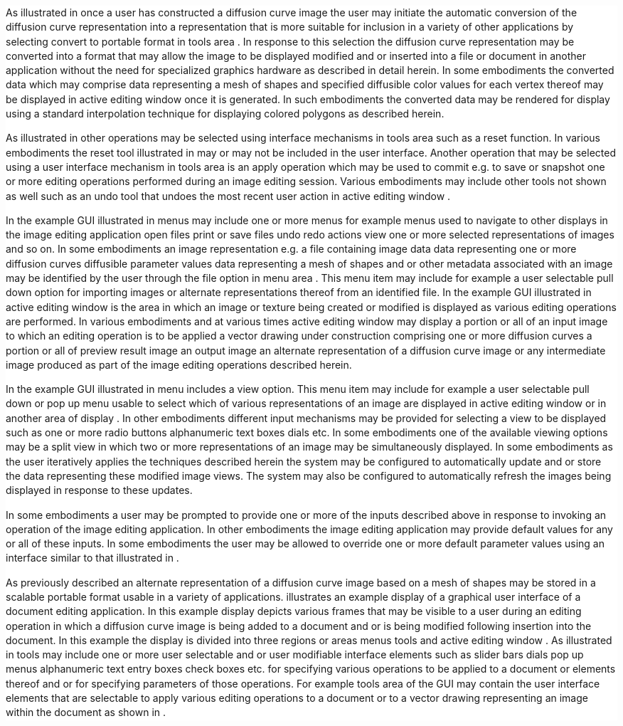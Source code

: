 As illustrated in once a user has constructed a diffusion curve image the user may initiate the automatic conversion of the diffusion curve representation into a representation that is more suitable for inclusion in a variety of other applications by selecting convert to portable format in tools area . In response to this selection the diffusion curve representation may be converted into a format that may allow the image to be displayed modified and or inserted into a file or document in another application without the need for specialized graphics hardware as described in detail herein. In some embodiments the converted data which may comprise data representing a mesh of shapes and specified diffusible color values for each vertex thereof may be displayed in active editing window once it is generated. In such embodiments the converted data may be rendered for display using a standard interpolation technique for displaying colored polygons as described herein.

As illustrated in other operations may be selected using interface mechanisms in tools area such as a reset function. In various embodiments the reset tool illustrated in may or may not be included in the user interface. Another operation that may be selected using a user interface mechanism in tools area is an apply operation which may be used to commit e.g. to save or snapshot one or more editing operations performed during an image editing session. Various embodiments may include other tools not shown as well such as an undo tool that undoes the most recent user action in active editing window .

In the example GUI illustrated in menus may include one or more menus for example menus used to navigate to other displays in the image editing application open files print or save files undo redo actions view one or more selected representations of images and so on. In some embodiments an image representation e.g. a file containing image data data representing one or more diffusion curves diffusible parameter values data representing a mesh of shapes and or other metadata associated with an image may be identified by the user through the file option in menu area . This menu item may include for example a user selectable pull down option for importing images or alternate representations thereof from an identified file. In the example GUI illustrated in active editing window is the area in which an image or texture being created or modified is displayed as various editing operations are performed. In various embodiments and at various times active editing window may display a portion or all of an input image to which an editing operation is to be applied a vector drawing under construction comprising one or more diffusion curves a portion or all of preview result image an output image an alternate representation of a diffusion curve image or any intermediate image produced as part of the image editing operations described herein.

In the example GUI illustrated in menu includes a view option. This menu item may include for example a user selectable pull down or pop up menu usable to select which of various representations of an image are displayed in active editing window or in another area of display . In other embodiments different input mechanisms may be provided for selecting a view to be displayed such as one or more radio buttons alphanumeric text boxes dials etc. In some embodiments one of the available viewing options may be a split view in which two or more representations of an image may be simultaneously displayed. In some embodiments as the user iteratively applies the techniques described herein the system may be configured to automatically update and or store the data representing these modified image views. The system may also be configured to automatically refresh the images being displayed in response to these updates.

In some embodiments a user may be prompted to provide one or more of the inputs described above in response to invoking an operation of the image editing application. In other embodiments the image editing application may provide default values for any or all of these inputs. In some embodiments the user may be allowed to override one or more default parameter values using an interface similar to that illustrated in .

As previously described an alternate representation of a diffusion curve image based on a mesh of shapes may be stored in a scalable portable format usable in a variety of applications. illustrates an example display of a graphical user interface of a document editing application. In this example display depicts various frames that may be visible to a user during an editing operation in which a diffusion curve image is being added to a document and or is being modified following insertion into the document. In this example the display is divided into three regions or areas menus tools and active editing window . As illustrated in tools may include one or more user selectable and or user modifiable interface elements such as slider bars dials pop up menus alphanumeric text entry boxes check boxes etc. for specifying various operations to be applied to a document or elements thereof and or for specifying parameters of those operations. For example tools area of the GUI may contain the user interface elements that are selectable to apply various editing operations to a document or to a vector drawing representing an image within the document as shown in .
